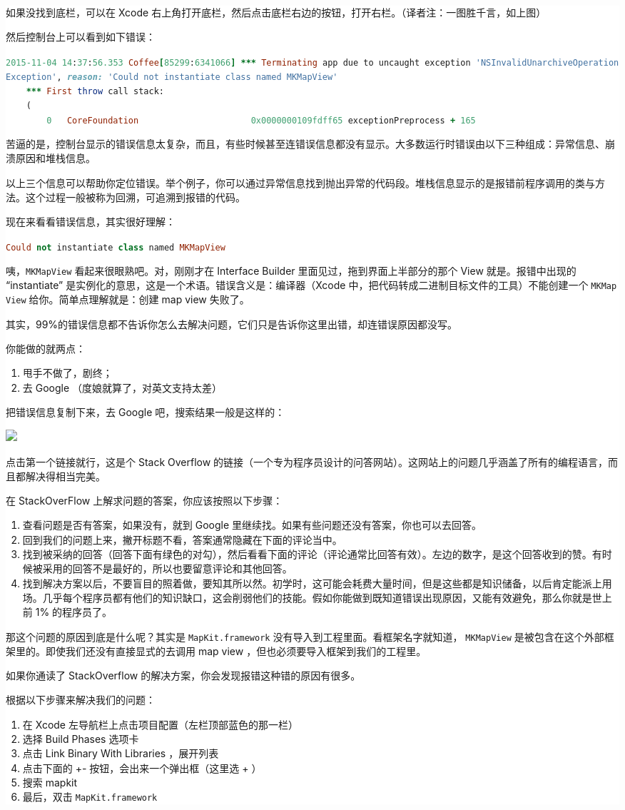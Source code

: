 如果没找到底栏，可以在 Xcode 右上角打开底栏，然后点击底栏右边的按钮，打开右栏。（译者注：一图胜千言，如上图）

然后控制台上可以看到如下错误：

``` ruby
2015-11-04 14:37:56.353 Coffee[85299:6341066] *** Terminating app due to uncaught exception 'NSInvalidUnarchiveOperationException', reason: 'Could not instantiate class named MKMapView'
    *** First throw call stack:
    (
        0   CoreFoundation                      0x0000000109fdff65 exceptionPreprocess + 165
```

苦逼的是，控制台显示的错误信息太复杂，而且，有些时候甚至连错误信息都没有显示。大多数运行时错误由以下三种组成：异常信息、崩溃原因和堆栈信息。

以上三个信息可以帮助你定位错误。举个例子，你可以通过异常信息找到抛出异常的代码段。堆栈信息显示的是报错前程序调用的类与方法。这个过程一般被称为回溯，可追溯到报错的代码。

现在来看看错误信息，其实很好理解：

``` ruby
Could not instantiate class named MKMapView
```

咦，`MKMapView` 看起来很眼熟吧。对，刚刚才在 Interface Builder 里面见过，拖到界面上半部分的那个 View 就是。报错中出现的 “instantiate” 是实例化的意思，这是一个术语。错误含义是：编译器（Xcode 中，把代码转成二进制目标文件的工具）不能创建一个 `MKMapView` 给你。简单点理解就是：创建 map view 失败了。

其实，99%的错误信息都不告诉你怎么去解决问题，它们只是告诉你这里出错，却连错误原因都没写。

你能做的就两点：

1.  甩手不做了，剧终；
2.  去 Google （度娘就算了，对英文支持太差）

把错误信息复制下来，去 Google 吧，搜索结果一般是这样的：

![](http://www.appcoda.com/wp-content/uploads/2015/11/google-search.png)

点击第一个链接就行，这是个 Stack Overflow 的链接（一个专为程序员设计的问答网站）。这网站上的问题几乎涵盖了所有的编程语言，而且都解决得相当完美。

在 StackOverFlow 上解求问题的答案，你应该按照以下步骤：

1.  查看问题是否有答案，如果没有，就到 Google 里继续找。如果有些问题还没有答案，你也可以去回答。
2.  回到我们的问题上来，撇开标题不看，答案通常隐藏在下面的评论当中。
3.  找到被采纳的回答（回答下面有绿色的对勾），然后看看下面的评论（评论通常比回答有效）。左边的数字，是这个回答收到的赞。有时候被采用的回答不是最好的，所以也要留意评论和其他回答。
4.  找到解决方案以后，不要盲目的照着做，要知其所以然。初学时，这可能会耗费大量时间，但是这些都是知识储备，以后肯定能派上用场。几乎每个程序员都有他们的知识缺口，这会削弱他们的技能。假如你能做到既知道错误出现原因，又能有效避免，那么你就是世上前 1% 的程序员了。

那这个问题的原因到底是什么呢？其实是 `MapKit.framework` 没有导入到工程里面。看框架名字就知道， `MKMapView` 是被包含在这个外部框架里的。即使我们还没有直接显式的去调用 map view ，但也必须要导入框架到我们的工程里。

如果你通读了 StackOverflow 的解决方案，你会发现报错这种错的原因有很多。

根据以下步骤来解决我们的问题：

1.  在 Xcode 左导航栏上点击项目配置（左栏顶部蓝色的那一栏）
2.  选择 Build Phases 选项卡
3.  点击 Link Binary With Libraries ，展开列表
4.  点击下面的 +- 按钮，会出来一个弹出框（这里选 + ）
5.  搜索 mapkit 
6.  最后，双击 `MapKit.framework`
